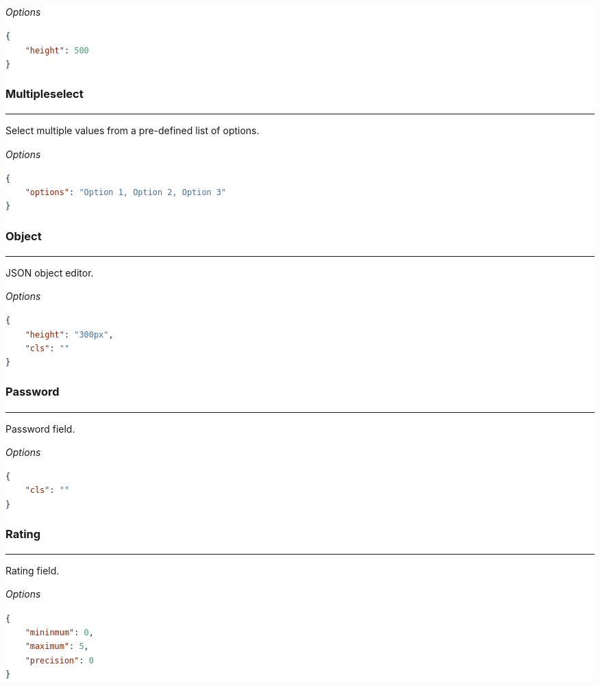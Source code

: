 _Options_

```json
{
    "height": 500
}
```


### Multipleselect
---
Select multiple values from a pre-defined list of options.

_Options_

```json
{
    "options": "Option 1, Option 2, Option 3"
}
```


### Object
---
JSON object editor.

_Options_

```json
{
    "height": "300px",
    "cls": ""
}
```


### Password
---
Password field.

_Options_

```json
{
    "cls": ""
}
```


### Rating
---
Rating field.

_Options_

```json
{
    "mininmum": 0,
    "maximum": 5,
    "precision": 0
}
```
